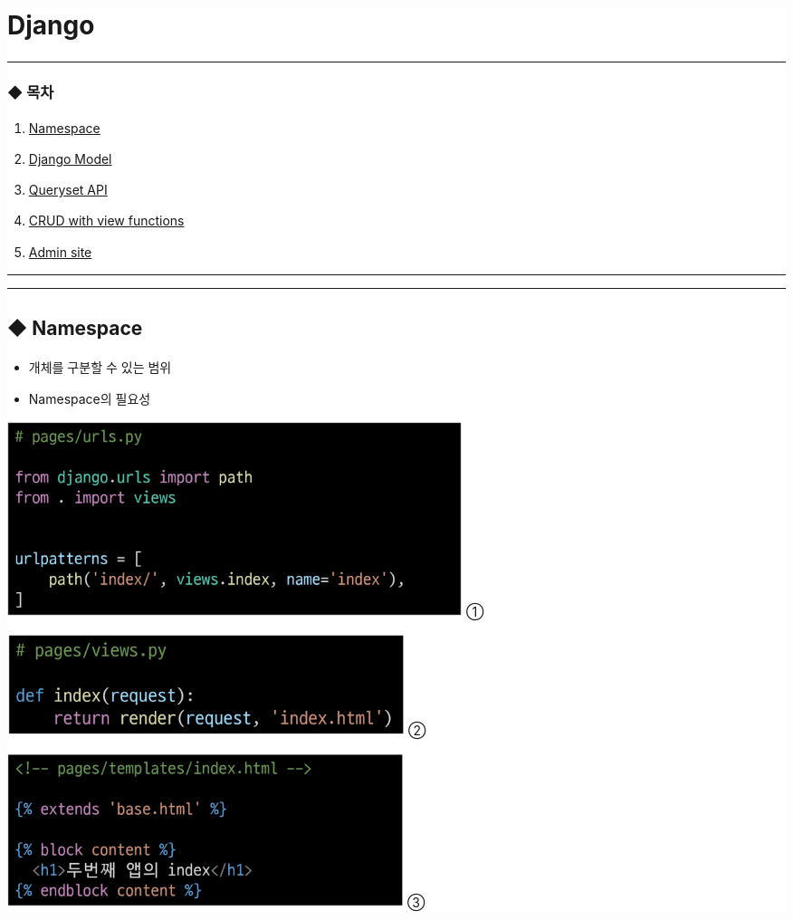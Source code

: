 # Django

---

### ◆ 목차

1. [Namespace](##◆-namespace)

2. [Django Model](##◆-django-model)

3. [Queryset API](##◆-queryset-api)

4. [CRUD with view functions](##◆-crud-with-view-functions)

5. [Admin site](##◆-admin-site)

---

---

## ◆ Namespace

- 개체를 구분할 수 있는 범위

- Namespace의 필요성

![](Django_2일차_assets/2022-09-01-12-16-02-image.png) ①

![](Django_2일차_assets/2022-09-01-12-16-20-image.png) ②

![](Django_2일차_assets/2022-09-01-12-16-57-image.png) ③
